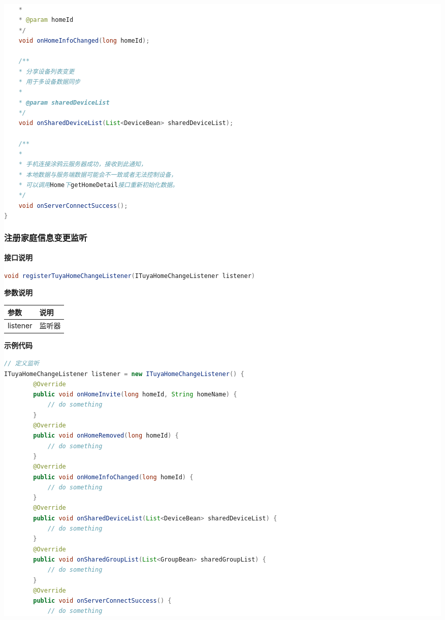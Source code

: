 ```java
	*
	* @param homeId
	*/
	void onHomeInfoChanged(long homeId);

	/**
	* 分享设备列表变更
	* 用于多设备数据同步
	*
	* @param sharedDeviceList
	*/
	void onSharedDeviceList(List<DeviceBean> sharedDeviceList);

	/**
	*
	* 手机连接涂鸦云服务器成功，接收到此通知，
	* 本地数据与服务端数据可能会不一致或者无法控制设备，
	* 可以调用Home下getHomeDetail接口重新初始化数据。
	*/
	void onServerConnectSuccess();
}
```

### 注册家庭信息变更监听

**接口说明**

```java
void registerTuyaHomeChangeListener(ITuyaHomeChangeListener listener)
```

**参数说明**

| 参数     | 说明   |
| :------- | :----- |
| listener | 监听器 |

**示例代码**

```java
// 定义监听
ITuyaHomeChangeListener listener = new ITuyaHomeChangeListener() {
		@Override
		public void onHomeInvite(long homeId, String homeName) {
			// do something
		}
		@Override
		public void onHomeRemoved(long homeId) {
			// do something
		}
		@Override
		public void onHomeInfoChanged(long homeId) {
			// do something
		}
		@Override
		public void onSharedDeviceList(List<DeviceBean> sharedDeviceList) {
			// do something
		}
		@Override
		public void onSharedGroupList(List<GroupBean> sharedGroupList) {
			// do something
		}
		@Override
		public void onServerConnectSuccess() {
			// do something
```